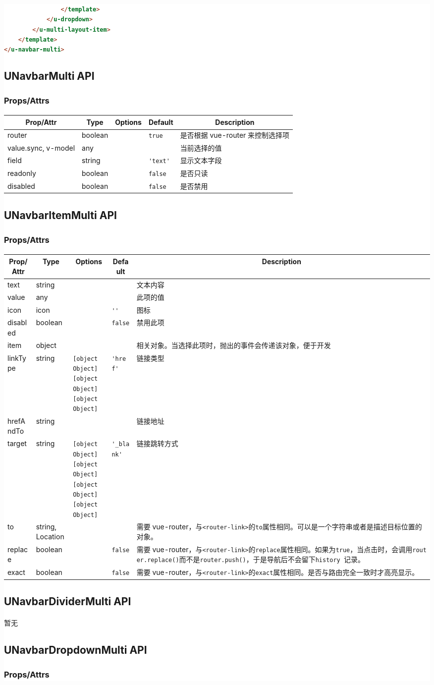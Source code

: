 ``` html
                </template>
            </u-dropdown>
        </u-multi-layout-item>
    </template>
</u-navbar-multi>
```
## UNavbarMulti API
### Props/Attrs

| Prop/Attr | Type | Options | Default | Description |
| --------- | ---- | ------- | ------- | ----------- |
| router | boolean |  | `true` | 是否根据 vue-router 来控制选择项 |
| value.sync, v-model | any |  |  | 当前选择的值 |
| field | string |  | `'text'` | 显示文本字段 |
| readonly | boolean |  | `false` | 是否只读 |
| disabled | boolean |  | `false` | 是否禁用 |

## UNavbarItemMulti API
### Props/Attrs

| Prop/Attr | Type | Options | Default | Description |
| --------- | ---- | ------- | ------- | ----------- |
| text | string |  |  | 文本内容 |
| value | any |  |  | 此项的值 |
| icon | icon |  | `''` | 图标 |
| disabled | boolean |  | `false` | 禁用此项 |
| item | object |  |  | 相关对象。当选择此项时，抛出的事件会传递该对象，便于开发 |
| linkType | string | `[object Object]`<br/>`[object Object]`<br/>`[object Object]` | `'href'` | 链接类型 |
| hrefAndTo | string |  |  | 链接地址 |
| target | string | `[object Object]`<br/>`[object Object]`<br/>`[object Object]`<br/>`[object Object]` | `'_blank'` | 链接跳转方式 |
| to | string, Location |  |  | 需要 vue-router，与`<router-link>`的`to`属性相同。可以是一个字符串或者是描述目标位置的对象。 |
| replace | boolean |  | `false` | 需要 vue-router，与`<router-link>`的`replace`属性相同。如果为`true`，当点击时，会调用`router.replace()`而不是`router.push()`，于是导航后不会留下`history `记录。 |
| exact | boolean |  | `false` | 需要 vue-router，与`<router-link>`的`exact`属性相同。是否与路由完全一致时才高亮显示。 |

## UNavbarDividerMulti API

暂无
## UNavbarDropdownMulti API
### Props/Attrs
